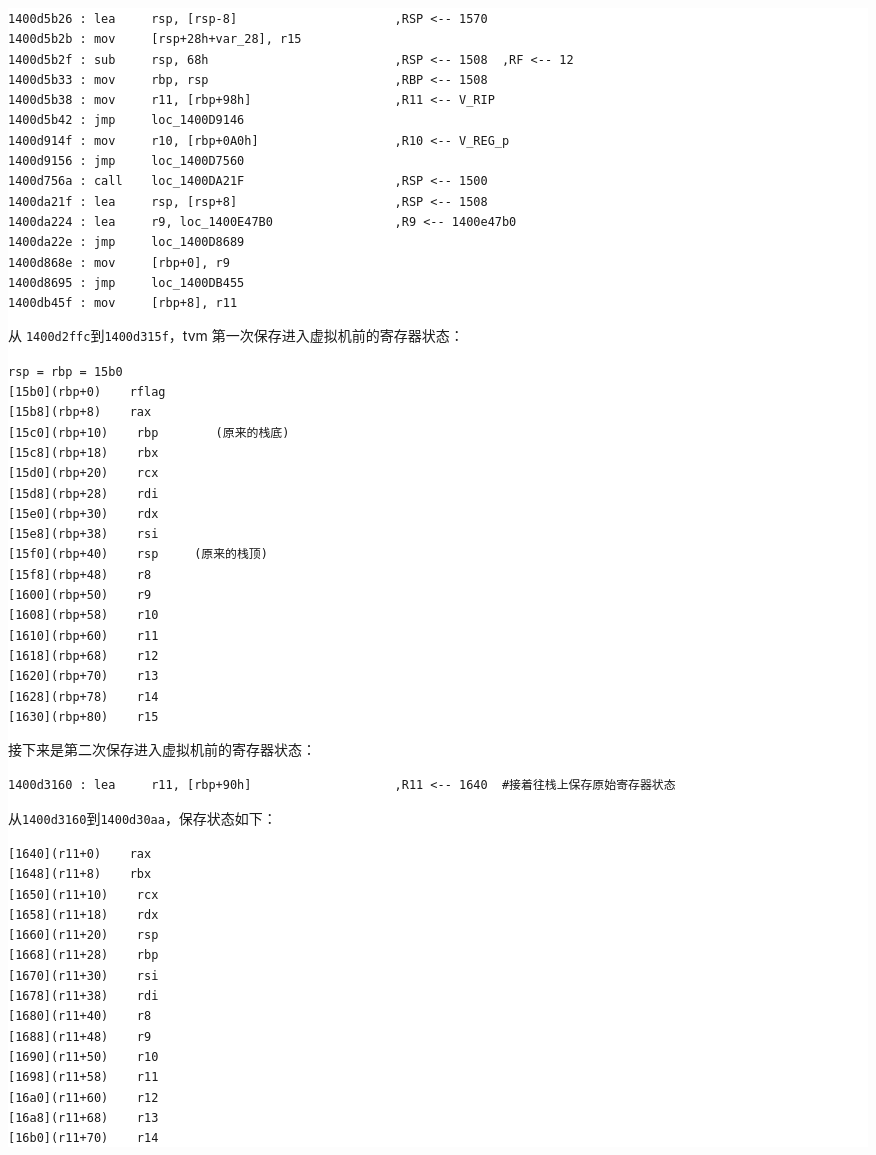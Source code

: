 ```
1400d5b26 : lea     rsp, [rsp-8]                      ,RSP <-- 1570 
1400d5b2b : mov     [rsp+28h+var_28], r15            
1400d5b2f : sub     rsp, 68h                          ,RSP <-- 1508  ,RF <-- 12 
1400d5b33 : mov     rbp, rsp                          ,RBP <-- 1508 
1400d5b38 : mov     r11, [rbp+98h]                    ,R11 <-- V_RIP
1400d5b42 : jmp     loc_1400D9146                    
1400d914f : mov     r10, [rbp+0A0h]                   ,R10 <-- V_REG_p
1400d9156 : jmp     loc_1400D7560                    
1400d756a : call    loc_1400DA21F                     ,RSP <-- 1500 
1400da21f : lea     rsp, [rsp+8]                      ,RSP <-- 1508 
1400da224 : lea     r9, loc_1400E47B0                 ,R9 <-- 1400e47b0 
1400da22e : jmp     loc_1400D8689                    
1400d868e : mov     [rbp+0], r9                      
1400d8695 : jmp     loc_1400DB455                    
1400db45f : mov     [rbp+8], r11

```

从 `1400d2ffc`到`1400d315f`，tvm 第一次保存进入虚拟机前的寄存器状态：

```
rsp = rbp = 15b0
[15b0](rbp+0)    rflag                           
[15b8](rbp+8)    rax
[15c0](rbp+10)    rbp        (原来的栈底)
[15c8](rbp+18)    rbx
[15d0](rbp+20)    rcx
[15d8](rbp+28)    rdi
[15e0](rbp+30)    rdx
[15e8](rbp+38)    rsi
[15f0](rbp+40)    rsp     (原来的栈顶)
[15f8](rbp+48)    r8
[1600](rbp+50)    r9
[1608](rbp+58)    r10
[1610](rbp+60)    r11
[1618](rbp+68)    r12
[1620](rbp+70)    r13
[1628](rbp+78)    r14
[1630](rbp+80)    r15

```

接下来是第二次保存进入虚拟机前的寄存器状态：

```
1400d3160 : lea     r11, [rbp+90h]                    ,R11 <-- 1640  #接着往栈上保存原始寄存器状态

```

从`1400d3160`到`1400d30aa`，保存状态如下：

```
[1640](r11+0)    rax
[1648](r11+8)    rbx
[1650](r11+10)    rcx
[1658](r11+18)    rdx
[1660](r11+20)    rsp
[1668](r11+28)    rbp
[1670](r11+30)    rsi
[1678](r11+38)    rdi
[1680](r11+40)    r8
[1688](r11+48)    r9
[1690](r11+50)    r10
[1698](r11+58)    r11
[16a0](r11+60)    r12
[16a8](r11+68)    r13
[16b0](r11+70)    r14
```